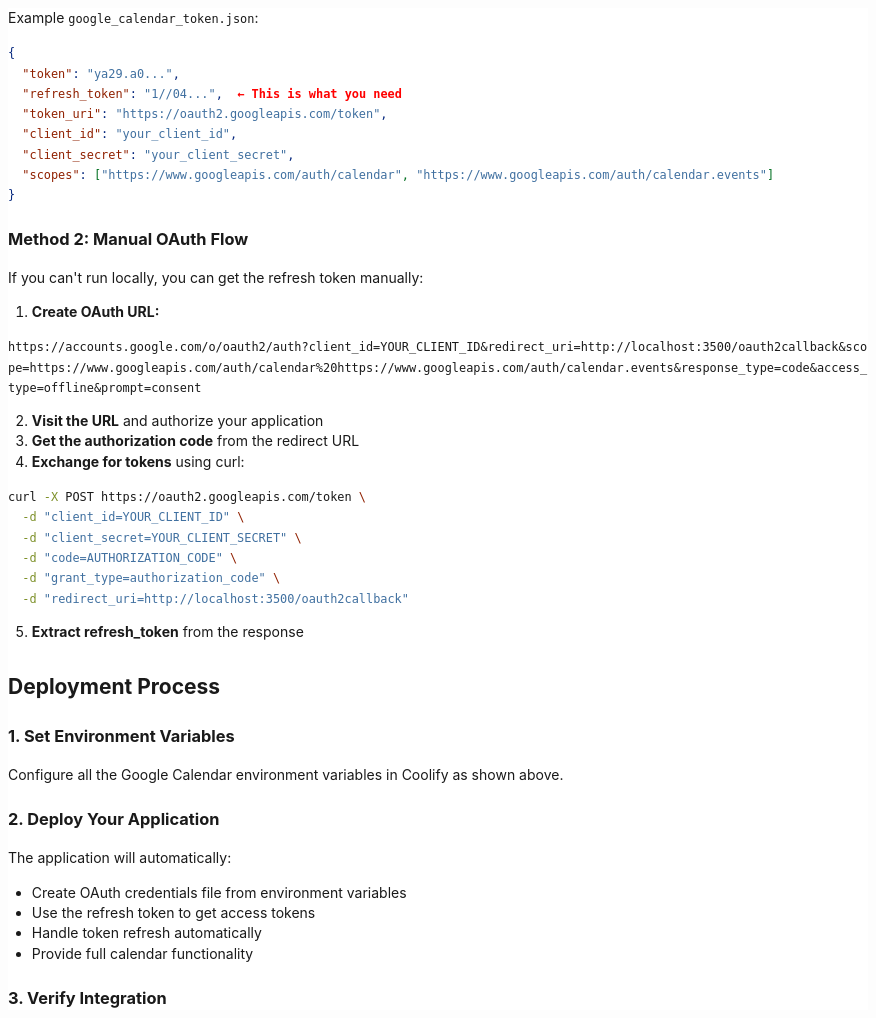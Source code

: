 Example `google_calendar_token.json`:
```json
{
  "token": "ya29.a0...",
  "refresh_token": "1//04...",  ← This is what you need
  "token_uri": "https://oauth2.googleapis.com/token",
  "client_id": "your_client_id",
  "client_secret": "your_client_secret",
  "scopes": ["https://www.googleapis.com/auth/calendar", "https://www.googleapis.com/auth/calendar.events"]
}
```

### Method 2: Manual OAuth Flow

If you can't run locally, you can get the refresh token manually:

1. **Create OAuth URL:**
```
https://accounts.google.com/o/oauth2/auth?client_id=YOUR_CLIENT_ID&redirect_uri=http://localhost:3500/oauth2callback&scope=https://www.googleapis.com/auth/calendar%20https://www.googleapis.com/auth/calendar.events&response_type=code&access_type=offline&prompt=consent
```

2. **Visit the URL** and authorize your application
3. **Get the authorization code** from the redirect URL
4. **Exchange for tokens** using curl:

```bash
curl -X POST https://oauth2.googleapis.com/token \
  -d "client_id=YOUR_CLIENT_ID" \
  -d "client_secret=YOUR_CLIENT_SECRET" \
  -d "code=AUTHORIZATION_CODE" \
  -d "grant_type=authorization_code" \
  -d "redirect_uri=http://localhost:3500/oauth2callback"
```

5. **Extract refresh_token** from the response

## Deployment Process

### 1. Set Environment Variables

Configure all the Google Calendar environment variables in Coolify as shown above.

### 2. Deploy Your Application

The application will automatically:
- Create OAuth credentials file from environment variables
- Use the refresh token to get access tokens
- Handle token refresh automatically
- Provide full calendar functionality

### 3. Verify Integration
